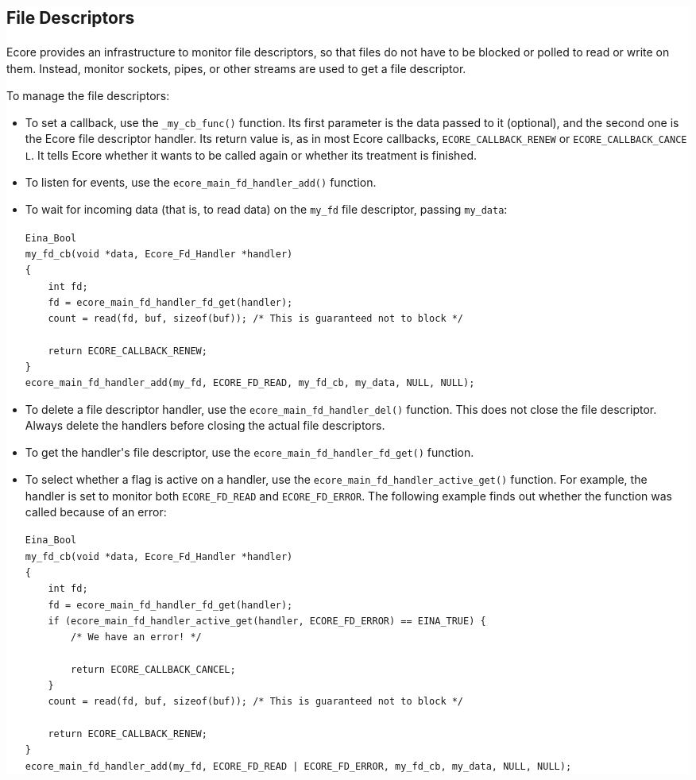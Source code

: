 ## File Descriptors

Ecore provides an infrastructure to monitor file descriptors, so that files do not have to be blocked or polled to read or write on them. Instead, monitor sockets, pipes, or other streams are used to get a file descriptor.

To manage the file descriptors:

- To set a callback, use the `_my_cb_func()` function. Its first parameter is the data passed to it (optional), and the second one is the Ecore file descriptor handler. Its return value is, as in most Ecore callbacks, `ECORE_CALLBACK_RENEW` or `ECORE_CALLBACK_CANCEL`. It tells Ecore whether it wants to be called again or whether its treatment is finished.

- To listen for events, use the `ecore_main_fd_handler_add()` function.

- To wait for incoming data (that is, to read data) on the `my_fd` file descriptor, passing `my_data`:

  ```
  Eina_Bool
  my_fd_cb(void *data, Ecore_Fd_Handler *handler)
  {
      int fd;
      fd = ecore_main_fd_handler_fd_get(handler);
      count = read(fd, buf, sizeof(buf)); /* This is guaranteed not to block */

      return ECORE_CALLBACK_RENEW;
  }
  ecore_main_fd_handler_add(my_fd, ECORE_FD_READ, my_fd_cb, my_data, NULL, NULL);
  ```

- To delete a file descriptor handler, use the `ecore_main_fd_handler_del()` function. This does not close the file descriptor. Always delete the handlers before closing the actual file descriptors.

- To get the handler's file descriptor, use the `ecore_main_fd_handler_fd_get()` function.

- To select whether a flag is active on a handler, use the `ecore_main_fd_handler_active_get()` function. For example, the handler is set to monitor both `ECORE_FD_READ` and `ECORE_FD_ERROR`. The following example finds out whether the function was called because of an error:

  ```
  Eina_Bool
  my_fd_cb(void *data, Ecore_Fd_Handler *handler)
  {
      int fd;
      fd = ecore_main_fd_handler_fd_get(handler);
      if (ecore_main_fd_handler_active_get(handler, ECORE_FD_ERROR) == EINA_TRUE) {
          /* We have an error! */

          return ECORE_CALLBACK_CANCEL;
      }
      count = read(fd, buf, sizeof(buf)); /* This is guaranteed not to block */

      return ECORE_CALLBACK_RENEW;
  }
  ecore_main_fd_handler_add(my_fd, ECORE_FD_READ | ECORE_FD_ERROR, my_fd_cb, my_data, NULL, NULL);
  ```
